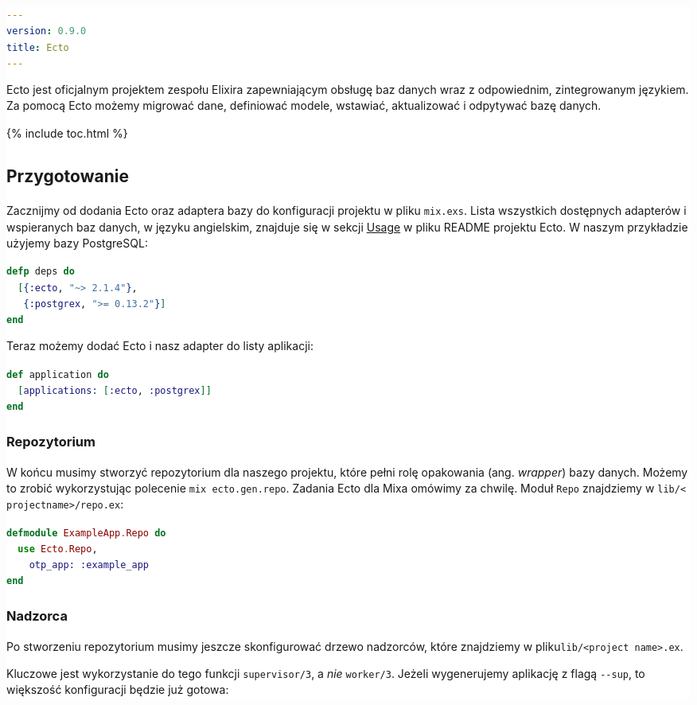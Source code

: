 ```yaml
---
version: 0.9.0
title: Ecto
---
```


Ecto jest oficjalnym projektem zespołu Elixira zapewniającym obsługę baz danych wraz z odpowiednim, zintegrowanym językiem. Za pomocą Ecto możemy migrować dane, definiować modele, wstawiać, aktualizować i odpytywać bazę danych.

{% include toc.html %}

## Przygotowanie

Zacznijmy od dodania Ecto oraz adaptera bazy do konfiguracji projektu w pliku `mix.exs`.  Lista wszystkich dostępnych adapterów i wspieranych baz danych, w języku angielskim, znajduje się w sekcji [Usage](https://github.com/elixir-lang/ecto/blob/master/README.md#usage) w pliku README projektu Ecto. W naszym przykładzie użyjemy bazy PostgreSQL:

```elixir
defp deps do
  [{:ecto, "~> 2.1.4"},
   {:postgrex, ">= 0.13.2"}]
end
```

Teraz możemy dodać Ecto i nasz adapter do listy aplikacji:

```elixir
def application do
  [applications: [:ecto, :postgrex]]
end
```

### Repozytorium

W końcu musimy stworzyć repozytorium dla naszego projektu, które pełni rolę opakowania (ang. _wrapper_) bazy danych.  Możemy to zrobić wykorzystując polecenie `mix ecto.gen.repo`.  Zadania Ecto dla Mixa omówimy za chwilę. Moduł `Repo` znajdziemy w `lib/<projectname>/repo.ex`:

```elixir
defmodule ExampleApp.Repo do
  use Ecto.Repo,
    otp_app: :example_app
end
```

### Nadzorca

Po stworzeniu repozytorium musimy jeszcze skonfigurować drzewo nadzorców, które znajdziemy w pliku`lib/<project name>.ex`.

Kluczowe jest wykorzystanie do tego funkcji `supervisor/3`, a _nie_ `worker/3`.  Jeżeli wygenerujemy aplikację z flagą `--sup`, to większość konfiguracji będzie już gotowa:
